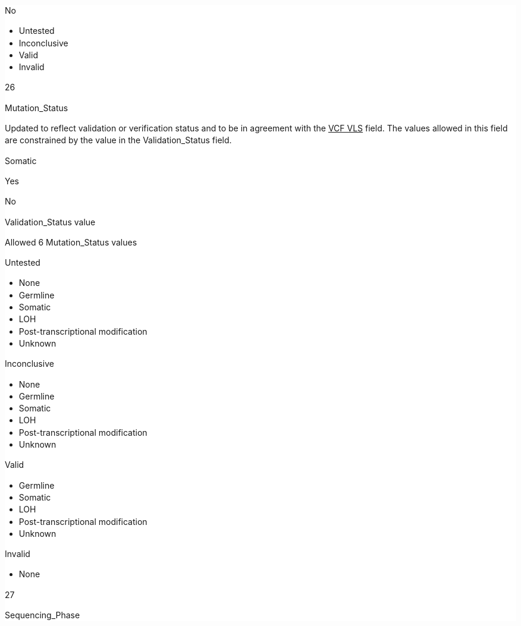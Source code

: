No

*   Untested
*   Inconclusive
*   Valid
*   Invalid

26

Mutation_Status

Updated to reflect validation or verification status and to be in agreement with the [VCF VLS](https://wiki.nci.nih.gov/x/2gcYAw) field. The values allowed in this field are constrained by the value in the Validation_Status field.

Somatic

Yes

No

Validation_Status value

Allowed 6 Mutation_Status values

Untested

*   None
*   Germline
*   Somatic
*   LOH
*   Post-transcriptional modification
*   Unknown

Inconclusive

*   None
*   Germline
*   Somatic
*   LOH
*   Post-transcriptional modification
*   Unknown

Valid

*   Germline
*   Somatic
*   LOH
*   Post-transcriptional modification
*   Unknown

Invalid

*   None  



27

Sequencing_Phase
